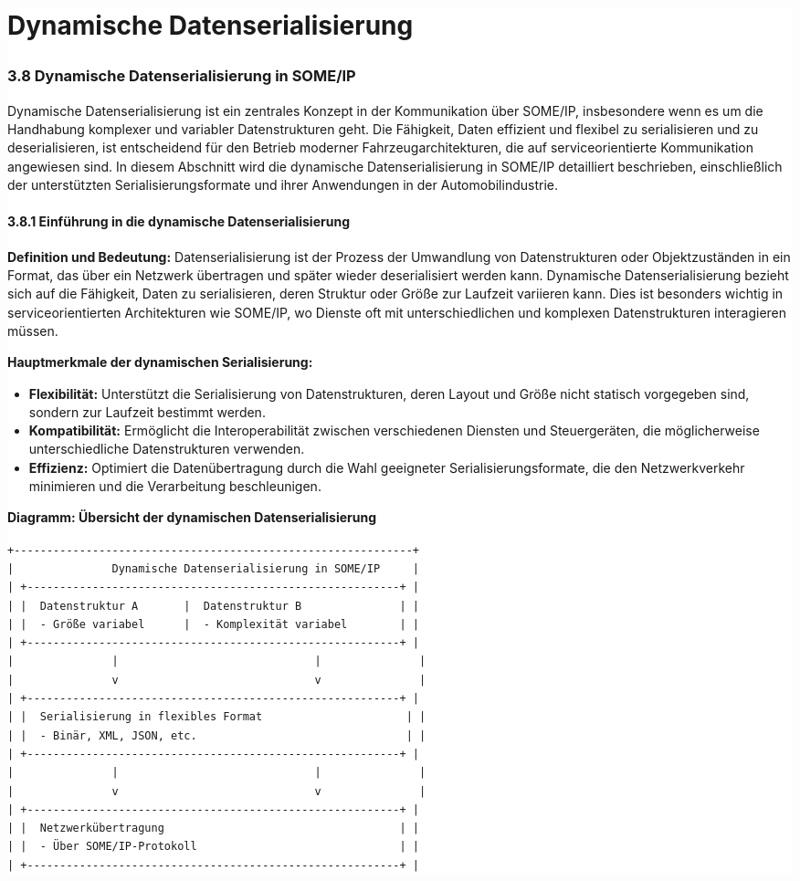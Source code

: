 # Dynamische Datenserialisierung

### 3.8 **Dynamische Datenserialisierung in SOME/IP**

Dynamische Datenserialisierung ist ein zentrales Konzept in der Kommunikation über SOME/IP, insbesondere wenn es um die Handhabung komplexer und variabler Datenstrukturen geht. Die Fähigkeit, Daten effizient und flexibel zu serialisieren und zu deserialisieren, ist entscheidend für den Betrieb moderner Fahrzeugarchitekturen, die auf serviceorientierte Kommunikation angewiesen sind. In diesem Abschnitt wird die dynamische Datenserialisierung in SOME/IP detailliert beschrieben, einschließlich der unterstützten Serialisierungsformate und ihrer Anwendungen in der Automobilindustrie.

#### 3.8.1 **Einführung in die dynamische Datenserialisierung**

**Definition und Bedeutung:**
Datenserialisierung ist der Prozess der Umwandlung von Datenstrukturen oder Objektzuständen in ein Format, das über ein Netzwerk übertragen und später wieder deserialisiert werden kann. Dynamische Datenserialisierung bezieht sich auf die Fähigkeit, Daten zu serialisieren, deren Struktur oder Größe zur Laufzeit variieren kann. Dies ist besonders wichtig in serviceorientierten Architekturen wie SOME/IP, wo Dienste oft mit unterschiedlichen und komplexen Datenstrukturen interagieren müssen.

**Hauptmerkmale der dynamischen Serialisierung:**
- **Flexibilität:** Unterstützt die Serialisierung von Datenstrukturen, deren Layout und Größe nicht statisch vorgegeben sind, sondern zur Laufzeit bestimmt werden.
- **Kompatibilität:** Ermöglicht die Interoperabilität zwischen verschiedenen Diensten und Steuergeräten, die möglicherweise unterschiedliche Datenstrukturen verwenden.
- **Effizienz:** Optimiert die Datenübertragung durch die Wahl geeigneter Serialisierungsformate, die den Netzwerkverkehr minimieren und die Verarbeitung beschleunigen.

**Diagramm: Übersicht der dynamischen Datenserialisierung**

```plaintext
+-------------------------------------------------------------+
|               Dynamische Datenserialisierung in SOME/IP     |
| +---------------------------------------------------------+ |
| |  Datenstruktur A       |  Datenstruktur B               | |
| |  - Größe variabel      |  - Komplexität variabel        | |
| +---------------------------------------------------------+ |
|               |                              |               |
|               v                              v               |
| +---------------------------------------------------------+ |
| |  Serialisierung in flexibles Format                      | |
| |  - Binär, XML, JSON, etc.                                | |
| +---------------------------------------------------------+ |
|               |                              |               |
|               v                              v               |
| +---------------------------------------------------------+ |
| |  Netzwerkübertragung                                    | |
| |  - Über SOME/IP-Protokoll                               | |
| +---------------------------------------------------------+ |
```

